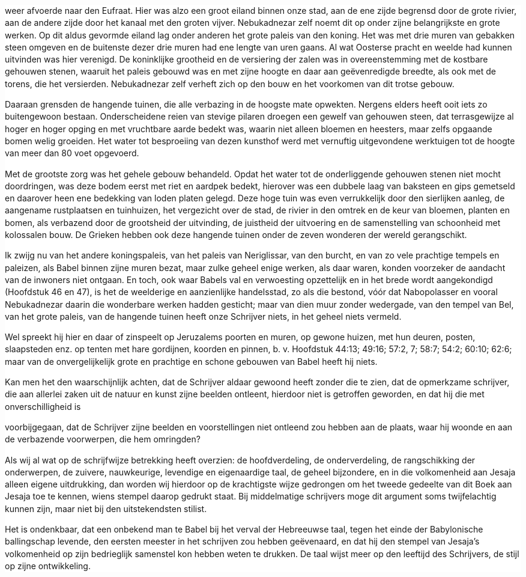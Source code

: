 weer afvoerde naar den Eufraat. Hier was alzo een groot eiland binnen onze stad, aan de ene zijde begrensd door de grote rivier, aan de andere zijde door het kanaal met den groten vijver. Nebukadnezar zelf noemt  dit  op onder zijne belangrijkste en grote werken. Op dit  aldus gevormde eiland lag onder anderen het grote paleis van den koning. Het was met drie muren van gebakken steen omgeven en de buitenste dezer drie muren had ene lengte van uren gaans. Al wat Oosterse pracht en weelde had kunnen uitvinden was hier verenigd. De koninklijke grootheid en de versiering der zalen was in overeenstemming met  de kostbare gehouwen stenen,  waaruit  het  paleis gebouwd was en met  zijne hoogte en daar  aan geëvenredigde breedte, als ook met de torens, die het versierden. Nebukadnezar zelf verheft zich op den bouw en het voorkomen van dit trotse gebouw.

Daaraan  grensden  de  hangende  tuinen,  die  alle  verbazing  in  de  hoogste  mate  opwekten. Nergens elders heeft ooit iets zo buitengewoon bestaan. Onderscheidene reien van stevige pilaren droegen een gewelf van gehouwen steen, dat terrasgewijze al hoger en hoger opging en met  vruchtbare aarde bedekt  was,  waarin niet  alleen bloemen en heesters,  maar  zelfs opgaande bomen welig groeiden. Het water tot besproeiing van dezen kunsthof werd met vernuftig uitgevondene werktuigen tot de hoogte van meer dan 80 voet opgevoerd.

Met de grootste zorg was het gehele gebouw behandeld. Opdat het water tot de onderliggende gehouwen stenen niet mocht doordringen, was deze bodem eerst met riet en aardpek bedekt, hierover  was  een  dubbele  laag  van  baksteen  en  gips  gemetseld  en  daarover  heen  ene bedekking van loden platen gelegd. Deze hoge tuin was even verrukkelijk door den sierlijken aanleg, de aangename rustplaatsen en tuinhuizen, het vergezicht over de stad, de rivier in den omtrek en de keur van bloemen, planten en bomen, als verbazend door de grootsheid der uitvinding, de juistheid der uitvoering  en de samenstelling van schoonheid met  kolossalen bouw. De Grieken hebben ook deze hangende tuinen onder de zeven wonderen der wereld gerangschikt.

Ik zwijg nu van het andere koningspaleis, van het paleis van Neriglissar, van den burcht, en van zo vele prachtige tempels en paleizen, als Babel binnen zijne muren bezat, maar zulke geheel enige werken, als daar waren, konden voorzeker de aandacht van de inwoners niet ontgaan. En toch, ook waar Babels val en verwoesting opzettelijk en in het brede wordt aangekondigd (Hoofdstuk 46 en 47), is het de weelderige en aanzienlijke handelsstad, zo als die bestond, vóór dat Nabopolasser en vooral Nebukadnezar daarin die wonderbare werken hadden gesticht; maar van dien muur zonder wedergade, van den tempel van Bel, van het grote paleis, van de hangende tuinen heeft onze Schrijver niets, in het geheel niets vermeld.

Wel spreekt hij hier en daar of zinspeelt op Jeruzalems poorten en muren, op gewone huizen, met hun deuren, posten, slaapsteden enz. op tenten met hare gordijnen, koorden en pinnen, b. v. Hoofdstuk 44:13; 49:16; 57:2, 7; 58:7; 54:2; 60:10; 62:6; maar van de onvergelijkelijk grote en prachtige en schone gebouwen van Babel heeft hij niets.

Kan men het den waarschijnlijk achten, dat de Schrijver aldaar gewoond heeft zonder die te zien, dat de opmerkzame schrijver, die aan allerlei zaken uit de natuur en kunst zijne beelden ontleent,  hierdoor  niet  is  getroffen  geworden,  en  dat  hij  die  met  onverschilligheid  is

voorbijgegaan, dat de Schrijver zijne beelden en voorstellingen niet ontleend zou hebben aan de plaats, waar hij woonde en aan de verbazende voorwerpen, die hem omringden?

Als  wij  al  wat  op  de  schrijfwijze  betrekking  heeft  overzien:  de  hoofdverdeling,  de onderverdeling, de rangschikking der onderwerpen, de zuivere, nauwkeurige, levendige en eigenaardige  taal,  de  geheel bijzondere,  en  in  die  volkomenheid  aan  Jesaja  alleen  eigene uitdrukking,  dan worden wij hierdoor  op  de krachtigste wijze gedrongen om het  tweede gedeelte van dit  Boek aan Jesaja toe te kennen, wiens stempel daarop gedrukt  staat. Bij middelmatige schrijvers moge dit argument soms twijfelachtig kunnen zijn, maar niet bij den uitstekendsten stilist.

Het is ondenkbaar, dat een onbekend man te Babel bij het verval der Hebreeuwse taal, tegen het einde der Babylonische ballingschap levende, den eersten meester in het schrijven zou hebben geëvenaard,  en dat  hij den stempel van Jesaja’s volkomenheid  op  zijn bedrieglijk samenstel kon hebben weten te drukken. De taal wijst meer op den leeftijd des Schrijvers, de stijl op zijne ontwikkeling.
